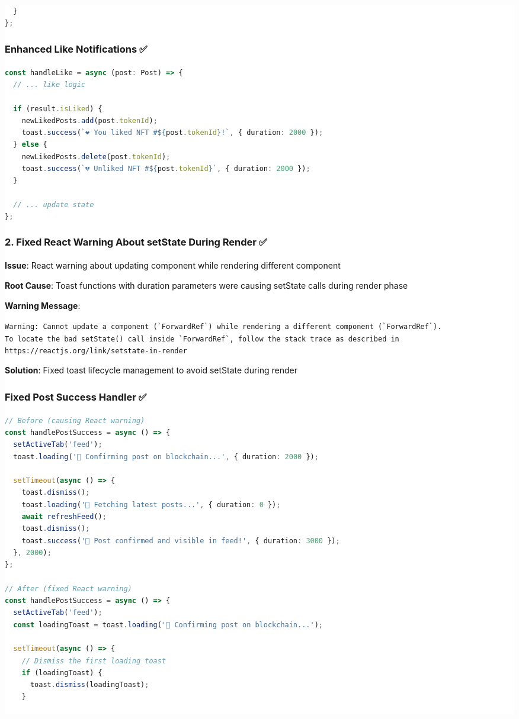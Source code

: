```typescript
  }
};
```

### **Enhanced Like Notifications** ✅
```typescript
const handleLike = async (post: Post) => {
  // ... like logic
  
  if (result.isLiked) {
    newLikedPosts.add(post.tokenId);
    toast.success(`❤️ You liked NFT #${post.tokenId}!`, { duration: 2000 });
  } else {
    newLikedPosts.delete(post.tokenId);
    toast.success(`💔 Unliked NFT #${post.tokenId}`, { duration: 2000 });
  }
  
  // ... update state
};
```

### **2. Fixed React Warning About setState During Render** ✅
**Issue**: React warning about updating component while rendering different component

**Root Cause**: Toast functions with duration parameters were causing setState calls during render phase

**Warning Message**:
```
Warning: Cannot update a component (`ForwardRef`) while rendering a different component (`ForwardRef`). 
To locate the bad setState() call inside `ForwardRef`, follow the stack trace as described in 
https://reactjs.org/link/setstate-in-render
```

**Solution**: Fixed toast lifecycle management to avoid setState during render

### **Fixed Post Success Handler** ✅
```typescript
// Before (causing React warning)
const handlePostSuccess = async () => {
  setActiveTab('feed');
  toast.loading('🔄 Confirming post on blockchain...', { duration: 2000 });
  
  setTimeout(async () => {
    toast.dismiss();
    toast.loading('📡 Fetching latest posts...', { duration: 0 });
    await refreshFeed();
    toast.dismiss();
    toast.success('🎉 Post confirmed and visible in feed!', { duration: 3000 });
  }, 2000);
};

// After (fixed React warning)
const handlePostSuccess = async () => {
  setActiveTab('feed');
  const loadingToast = toast.loading('🔄 Confirming post on blockchain...');

  setTimeout(async () => {
    // Dismiss the first loading toast
    if (loadingToast) {
      toast.dismiss(loadingToast);
    }
    
```